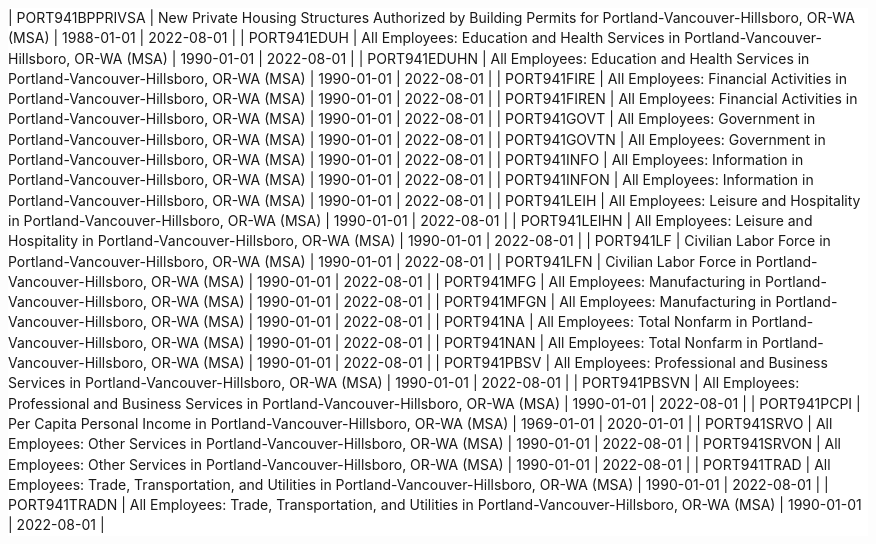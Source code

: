 | PORT941BPPRIVSA           | New Private Housing Structures Authorized by Building Permits for Portland-Vancouver-Hillsboro, OR-WA (MSA)                                                                  | 1988-01-01          | 2022-08-01        |
| PORT941EDUH               | All Employees: Education and Health Services in Portland-Vancouver-Hillsboro, OR-WA (MSA)                                                                                    | 1990-01-01          | 2022-08-01        |
| PORT941EDUHN              | All Employees: Education and Health Services in Portland-Vancouver-Hillsboro, OR-WA (MSA)                                                                                    | 1990-01-01          | 2022-08-01        |
| PORT941FIRE               | All Employees: Financial Activities in Portland-Vancouver-Hillsboro, OR-WA (MSA)                                                                                             | 1990-01-01          | 2022-08-01        |
| PORT941FIREN              | All Employees: Financial Activities in Portland-Vancouver-Hillsboro, OR-WA (MSA)                                                                                             | 1990-01-01          | 2022-08-01        |
| PORT941GOVT               | All Employees: Government in Portland-Vancouver-Hillsboro, OR-WA (MSA)                                                                                                       | 1990-01-01          | 2022-08-01        |
| PORT941GOVTN              | All Employees: Government in Portland-Vancouver-Hillsboro, OR-WA (MSA)                                                                                                       | 1990-01-01          | 2022-08-01        |
| PORT941INFO               | All Employees: Information in Portland-Vancouver-Hillsboro, OR-WA (MSA)                                                                                                      | 1990-01-01          | 2022-08-01        |
| PORT941INFON              | All Employees: Information in Portland-Vancouver-Hillsboro, OR-WA (MSA)                                                                                                      | 1990-01-01          | 2022-08-01        |
| PORT941LEIH               | All Employees: Leisure and Hospitality in Portland-Vancouver-Hillsboro, OR-WA (MSA)                                                                                          | 1990-01-01          | 2022-08-01        |
| PORT941LEIHN              | All Employees: Leisure and Hospitality in Portland-Vancouver-Hillsboro, OR-WA (MSA)                                                                                          | 1990-01-01          | 2022-08-01        |
| PORT941LF                 | Civilian Labor Force in Portland-Vancouver-Hillsboro, OR-WA (MSA)                                                                                                            | 1990-01-01          | 2022-08-01        |
| PORT941LFN                | Civilian Labor Force in Portland-Vancouver-Hillsboro, OR-WA (MSA)                                                                                                            | 1990-01-01          | 2022-08-01        |
| PORT941MFG                | All Employees: Manufacturing in Portland-Vancouver-Hillsboro, OR-WA (MSA)                                                                                                    | 1990-01-01          | 2022-08-01        |
| PORT941MFGN               | All Employees: Manufacturing in Portland-Vancouver-Hillsboro, OR-WA (MSA)                                                                                                    | 1990-01-01          | 2022-08-01        |
| PORT941NA                 | All Employees: Total Nonfarm in Portland-Vancouver-Hillsboro, OR-WA (MSA)                                                                                                    | 1990-01-01          | 2022-08-01        |
| PORT941NAN                | All Employees: Total Nonfarm in Portland-Vancouver-Hillsboro, OR-WA (MSA)                                                                                                    | 1990-01-01          | 2022-08-01        |
| PORT941PBSV               | All Employees: Professional and Business Services in Portland-Vancouver-Hillsboro, OR-WA (MSA)                                                                               | 1990-01-01          | 2022-08-01        |
| PORT941PBSVN              | All Employees: Professional and Business Services in Portland-Vancouver-Hillsboro, OR-WA (MSA)                                                                               | 1990-01-01          | 2022-08-01        |
| PORT941PCPI               | Per Capita Personal Income in Portland-Vancouver-Hillsboro, OR-WA (MSA)                                                                                                      | 1969-01-01          | 2020-01-01        |
| PORT941SRVO               | All Employees: Other Services in Portland-Vancouver-Hillsboro, OR-WA (MSA)                                                                                                   | 1990-01-01          | 2022-08-01        |
| PORT941SRVON              | All Employees: Other Services in Portland-Vancouver-Hillsboro, OR-WA (MSA)                                                                                                   | 1990-01-01          | 2022-08-01        |
| PORT941TRAD               | All Employees: Trade, Transportation, and Utilities in Portland-Vancouver-Hillsboro, OR-WA (MSA)                                                                             | 1990-01-01          | 2022-08-01        |
| PORT941TRADN              | All Employees: Trade, Transportation, and Utilities in Portland-Vancouver-Hillsboro, OR-WA (MSA)                                                                             | 1990-01-01          | 2022-08-01        |